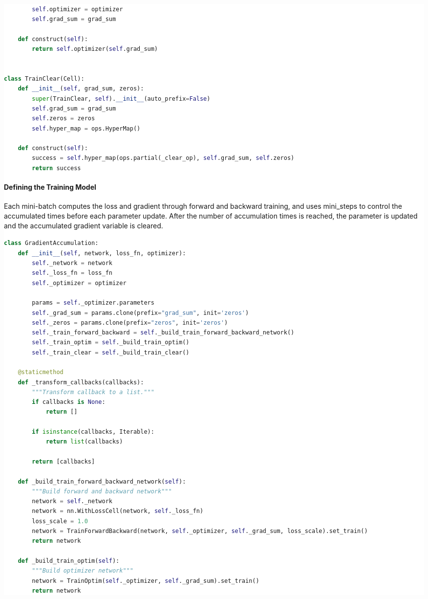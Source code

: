 ```python
        self.optimizer = optimizer
        self.grad_sum = grad_sum

    def construct(self):
        return self.optimizer(self.grad_sum)


class TrainClear(Cell):
    def __init__(self, grad_sum, zeros):
        super(TrainClear, self).__init__(auto_prefix=False)
        self.grad_sum = grad_sum
        self.zeros = zeros
        self.hyper_map = ops.HyperMap()

    def construct(self):
        success = self.hyper_map(ops.partial(_clear_op), self.grad_sum, self.zeros)
        return success
```

#### Defining the Training Model

Each mini-batch computes the loss and gradient through forward and backward training, and uses mini_steps to control the accumulated times before each parameter update. After the number of accumulation times is reached, the parameter is updated and the accumulated gradient variable is cleared.

```python
class GradientAccumulation:
    def __init__(self, network, loss_fn, optimizer):
        self._network = network
        self._loss_fn = loss_fn
        self._optimizer = optimizer

        params = self._optimizer.parameters
        self._grad_sum = params.clone(prefix="grad_sum", init='zeros')
        self._zeros = params.clone(prefix="zeros", init='zeros')
        self._train_forward_backward = self._build_train_forward_backward_network()
        self._train_optim = self._build_train_optim()
        self._train_clear = self._build_train_clear()

    @staticmethod
    def _transform_callbacks(callbacks):
        """Transform callback to a list."""
        if callbacks is None:
            return []

        if isinstance(callbacks, Iterable):
            return list(callbacks)

        return [callbacks]

    def _build_train_forward_backward_network(self):
        """Build forward and backward network"""
        network = self._network
        network = nn.WithLossCell(network, self._loss_fn)
        loss_scale = 1.0
        network = TrainForwardBackward(network, self._optimizer, self._grad_sum, loss_scale).set_train()
        return network

    def _build_train_optim(self):
        """Build optimizer network"""
        network = TrainOptim(self._optimizer, self._grad_sum).set_train()
        return network

```